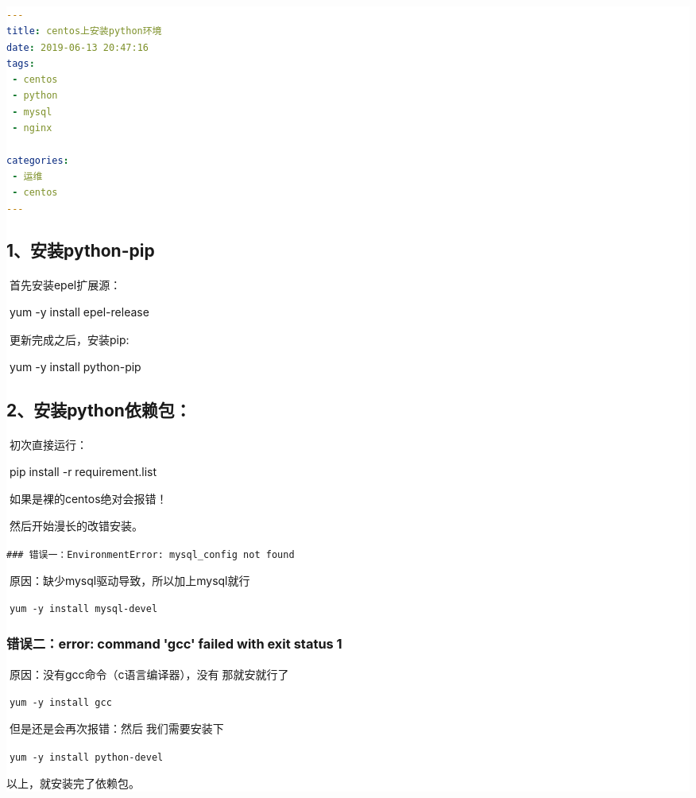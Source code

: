 ```yaml
---
title: centos上安装python环境
date: 2019-06-13 20:47:16
tags:
 - centos
 - python
 - mysql
 - nginx

categories:
 - 运维
 - centos
---
```




## 1、安装python-pip

​	首先安装epel扩展源：

​		yum -y install epel-release

​	更新完成之后，安装pip:

​		yum -y install python-pip

## 2、安装python依赖包：

​	初次直接运行：

​		pip install -r requirement.list

​	如果是裸的centos绝对会报错！

​	然后开始漫长的改错安装。

```
### 错误一：EnvironmentError: mysql_config not found
```

​	原因：缺少mysql驱动导致，所以加上mysql就行

​	`yum -y install mysql-devel`



### 错误二：error: command 'gcc' failed with exit status 1

​	原因：没有gcc命令（c语言编译器），没有 那就安就行了

​	`yum -y install gcc`

​	但是还是会再次报错：然后 我们需要安装下 

​	`yum -y install python-devel`

以上，就安装完了依赖包。
